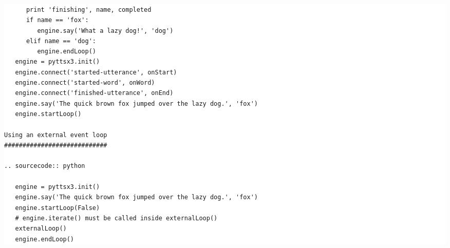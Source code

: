 ~~~~~~~~~~~~~~~~~~
      print 'finishing', name, completed
      if name == 'fox':
         engine.say('What a lazy dog!', 'dog')
      elif name == 'dog':
         engine.endLoop()
   engine = pyttsx3.init()
   engine.connect('started-utterance', onStart)
   engine.connect('started-word', onWord)
   engine.connect('finished-utterance', onEnd)
   engine.say('The quick brown fox jumped over the lazy dog.', 'fox')
   engine.startLoop()

Using an external event loop
############################

.. sourcecode:: python

   engine = pyttsx3.init()
   engine.say('The quick brown fox jumped over the lazy dog.', 'fox')
   engine.startLoop(False)
   # engine.iterate() must be called inside externalLoop()
   externalLoop()
   engine.endLoop()
